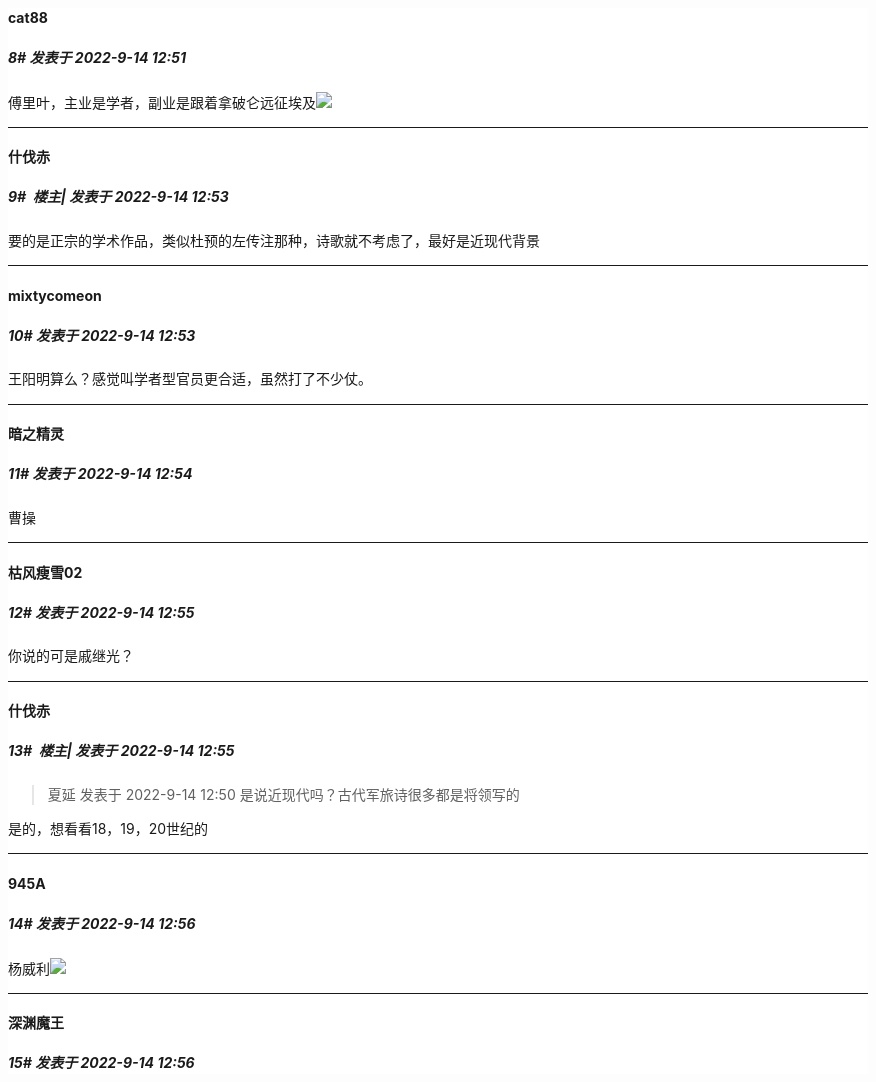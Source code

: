 ####  cat88  
##### 8#       发表于 2022-9-14 12:51

傅里叶，主业是学者，副业是跟着拿破仑远征埃及<img src="https://static.saraba1st.com/image/smiley/face2017/014.png" referrerpolicy="no-referrer">

*****

####  什伐赤  
##### 9#         楼主| 发表于 2022-9-14 12:53

要的是正宗的学术作品，类似杜预的左传注那种，诗歌就不考虑了，最好是近现代背景

*****

####  mixtycomeon  
##### 10#       发表于 2022-9-14 12:53

王阳明算么？感觉叫学者型官员更合适，虽然打了不少仗。

*****

####  暗之精灵  
##### 11#       发表于 2022-9-14 12:54

曹操

*****

####  枯风瘦雪02  
##### 12#       发表于 2022-9-14 12:55

你说的可是戚继光？

*****

####  什伐赤  
##### 13#         楼主| 发表于 2022-9-14 12:55

<blockquote>夏延 发表于 2022-9-14 12:50
是说近现代吗？古代军旅诗很多都是将领写的</blockquote>
是的，想看看18，19，20世纪的

*****

####  945A  
##### 14#       发表于 2022-9-14 12:56

杨威利<img src="https://static.saraba1st.com/image/smiley/face2017/034.png" referrerpolicy="no-referrer">

*****

####  深渊魔王  
##### 15#       发表于 2022-9-14 12:56

